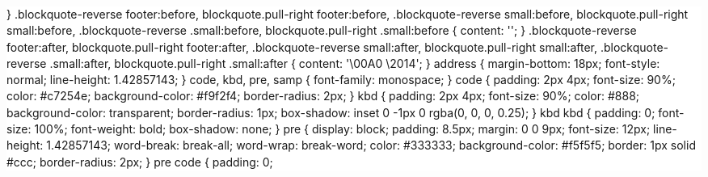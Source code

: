 }
.blockquote-reverse footer:before,
blockquote.pull-right footer:before,
.blockquote-reverse small:before,
blockquote.pull-right small:before,
.blockquote-reverse .small:before,
blockquote.pull-right .small:before {
  content: '';
}
.blockquote-reverse footer:after,
blockquote.pull-right footer:after,
.blockquote-reverse small:after,
blockquote.pull-right small:after,
.blockquote-reverse .small:after,
blockquote.pull-right .small:after {
  content: '\00A0 \2014';
}
address {
  margin-bottom: 18px;
  font-style: normal;
  line-height: 1.42857143;
}
code,
kbd,
pre,
samp {
  font-family: monospace;
}
code {
  padding: 2px 4px;
  font-size: 90%;
  color: #c7254e;
  background-color: #f9f2f4;
  border-radius: 2px;
}
kbd {
  padding: 2px 4px;
  font-size: 90%;
  color: #888;
  background-color: transparent;
  border-radius: 1px;
  box-shadow: inset 0 -1px 0 rgba(0, 0, 0, 0.25);
}
kbd kbd {
  padding: 0;
  font-size: 100%;
  font-weight: bold;
  box-shadow: none;
}
pre {
  display: block;
  padding: 8.5px;
  margin: 0 0 9px;
  font-size: 12px;
  line-height: 1.42857143;
  word-break: break-all;
  word-wrap: break-word;
  color: #333333;
  background-color: #f5f5f5;
  border: 1px solid #ccc;
  border-radius: 2px;
}
pre code {
  padding: 0;